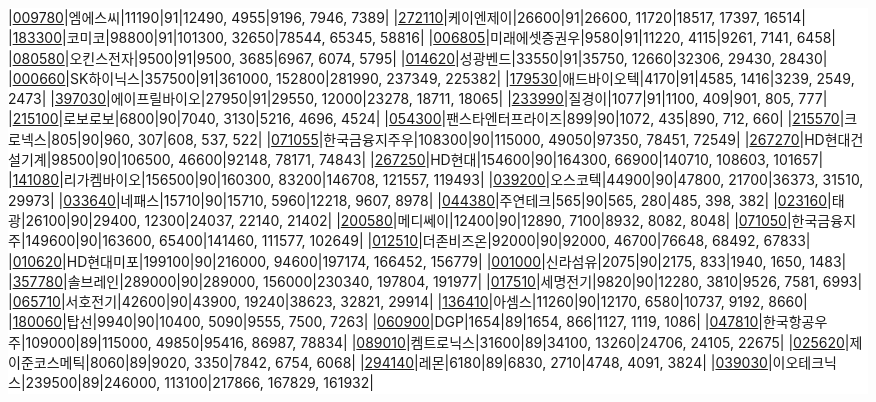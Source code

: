 |[009780](https://finance.daum.net/quotes/A009780)|엠에스씨|11190|91|12490, 4955|9196, 7946, 7389|
|[272110](https://finance.daum.net/quotes/A272110)|케이엔제이|26600|91|26600, 11720|18517, 17397, 16514|
|[183300](https://finance.daum.net/quotes/A183300)|코미코|98800|91|101300, 32650|78544, 65345, 58816|
|[006805](https://finance.daum.net/quotes/A006805)|미래에셋증권우|9580|91|11220, 4115|9261, 7141, 6458|
|[080580](https://finance.daum.net/quotes/A080580)|오킨스전자|9500|91|9500, 3685|6967, 6074, 5795|
|[014620](https://finance.daum.net/quotes/A014620)|성광벤드|33550|91|35750, 12660|32306, 29430, 28430|
|[000660](https://finance.daum.net/quotes/A000660)|SK하이닉스|357500|91|361000, 152800|281990, 237349, 225382|
|[179530](https://finance.daum.net/quotes/A179530)|애드바이오텍|4170|91|4585, 1416|3239, 2549, 2473|
|[397030](https://finance.daum.net/quotes/A397030)|에이프릴바이오|27950|91|29550, 12000|23278, 18711, 18065|
|[233990](https://finance.daum.net/quotes/A233990)|질경이|1077|91|1100, 409|901, 805, 777|
|[215100](https://finance.daum.net/quotes/A215100)|로보로보|6800|90|7040, 3130|5216, 4696, 4524|
|[054300](https://finance.daum.net/quotes/A054300)|팬스타엔터프라이즈|899|90|1072, 435|890, 712, 660|
|[215570](https://finance.daum.net/quotes/A215570)|크로넥스|805|90|960, 307|608, 537, 522|
|[071055](https://finance.daum.net/quotes/A071055)|한국금융지주우|108300|90|115000, 49050|97350, 78451, 72549|
|[267270](https://finance.daum.net/quotes/A267270)|HD현대건설기계|98500|90|106500, 46600|92148, 78171, 74843|
|[267250](https://finance.daum.net/quotes/A267250)|HD현대|154600|90|164300, 66900|140710, 108603, 101657|
|[141080](https://finance.daum.net/quotes/A141080)|리가켐바이오|156500|90|160300, 83200|146708, 121557, 119493|
|[039200](https://finance.daum.net/quotes/A039200)|오스코텍|44900|90|47800, 21700|36373, 31510, 29973|
|[033640](https://finance.daum.net/quotes/A033640)|네패스|15710|90|15710, 5960|12218, 9607, 8978|
|[044380](https://finance.daum.net/quotes/A044380)|주연테크|565|90|565, 280|485, 398, 382|
|[023160](https://finance.daum.net/quotes/A023160)|태광|26100|90|29400, 12300|24037, 22140, 21402|
|[200580](https://finance.daum.net/quotes/A200580)|메디쎄이|12400|90|12890, 7100|8932, 8082, 8048|
|[071050](https://finance.daum.net/quotes/A071050)|한국금융지주|149600|90|163600, 65400|141460, 111577, 102649|
|[012510](https://finance.daum.net/quotes/A012510)|더존비즈온|92000|90|92000, 46700|76648, 68492, 67833|
|[010620](https://finance.daum.net/quotes/A010620)|HD현대미포|199100|90|216000, 94600|197174, 166452, 156779|
|[001000](https://finance.daum.net/quotes/A001000)|신라섬유|2075|90|2175, 833|1940, 1650, 1483|
|[357780](https://finance.daum.net/quotes/A357780)|솔브레인|289000|90|289000, 156000|230340, 197804, 191977|
|[017510](https://finance.daum.net/quotes/A017510)|세명전기|9820|90|12280, 3810|9526, 7581, 6993|
|[065710](https://finance.daum.net/quotes/A065710)|서호전기|42600|90|43900, 19240|38623, 32821, 29914|
|[136410](https://finance.daum.net/quotes/A136410)|아셈스|11260|90|12170, 6580|10737, 9192, 8660|
|[180060](https://finance.daum.net/quotes/A180060)|탑선|9940|90|10400, 5090|9555, 7500, 7263|
|[060900](https://finance.daum.net/quotes/A060900)|DGP|1654|89|1654, 866|1127, 1119, 1086|
|[047810](https://finance.daum.net/quotes/A047810)|한국항공우주|109000|89|115000, 49850|95416, 86987, 78834|
|[089010](https://finance.daum.net/quotes/A089010)|켐트로닉스|31600|89|34100, 13260|24706, 24105, 22675|
|[025620](https://finance.daum.net/quotes/A025620)|제이준코스메틱|8060|89|9020, 3350|7842, 6754, 6068|
|[294140](https://finance.daum.net/quotes/A294140)|레몬|6180|89|6830, 2710|4748, 4091, 3824|
|[039030](https://finance.daum.net/quotes/A039030)|이오테크닉스|239500|89|246000, 113100|217866, 167829, 161932|